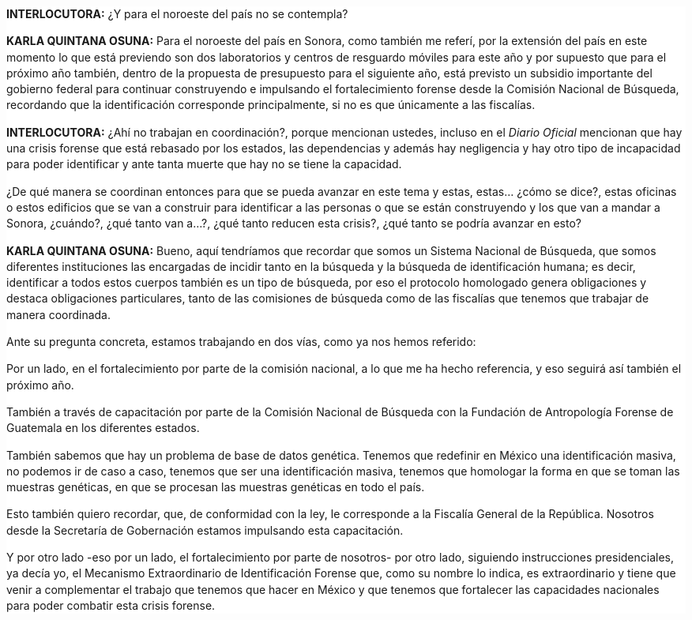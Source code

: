 **INTERLOCUTORA:** ¿Y para el noroeste del país no se contempla?

**KARLA QUINTANA OSUNA:** Para el noroeste del país en Sonora, como también me
referí, por la extensión del país en este momento lo que está previendo son
dos laboratorios y centros de resguardo móviles para este año y por supuesto
que para el próximo año también, dentro de la propuesta de presupuesto para el
siguiente año, está previsto un subsidio importante del gobierno federal para
continuar construyendo e impulsando el fortalecimiento forense desde la
Comisión Nacional de Búsqueda, recordando que la identificación corresponde
principalmente, si no es que únicamente a las fiscalías.

**INTERLOCUTORA:** ¿Ahí no trabajan en coordinación?, porque mencionan
ustedes, incluso en el _Diario Oficial_ mencionan que hay una crisis forense
que está rebasado por los estados, las dependencias y además hay negligencia y
hay otro tipo de incapacidad para poder identificar y ante tanta muerte que
hay no se tiene la capacidad.

¿De qué manera se coordinan entonces para que se pueda avanzar en este tema y
estas, estas… ¿cómo se dice?, estas oficinas o estos edificios que se van a
construir para identificar a las personas o que se están construyendo y los
que van a mandar a Sonora, ¿cuándo?, ¿qué tanto van a…?, ¿qué tanto reducen
esta crisis?, ¿qué tanto se podría avanzar en esto?

**KARLA QUINTANA OSUNA:** Bueno, aquí tendríamos que recordar que somos un
Sistema Nacional de Búsqueda, que somos diferentes instituciones las
encargadas de incidir tanto en la búsqueda y la búsqueda de identificación
humana; es decir, identificar a todos estos cuerpos también es un tipo de
búsqueda, por eso el protocolo homologado genera obligaciones y destaca
obligaciones particulares, tanto de las comisiones de búsqueda como de las
fiscalías que tenemos que trabajar de manera coordinada.

Ante su pregunta concreta, estamos trabajando en dos vías, como ya nos hemos
referido:

Por un lado, en el fortalecimiento por parte de la comisión nacional, a lo que
me ha hecho referencia, y eso seguirá así también el próximo año.

También a través de capacitación por parte de la Comisión Nacional de Búsqueda
con la Fundación de Antropología Forense de Guatemala en los diferentes
estados.

También sabemos que hay un problema de base de datos genética. Tenemos que
redefinir en México una identificación masiva, no podemos ir de caso a caso,
tenemos que ser una identificación masiva, tenemos que homologar la forma en
que se toman las muestras genéticas, en que se procesan las muestras genéticas
en todo el país.

Esto también quiero recordar, que, de conformidad con la ley, le corresponde a
la Fiscalía General de la República. Nosotros desde la Secretaría de
Gobernación estamos impulsando esta capacitación.

Y por otro lado -eso por un lado, el fortalecimiento por parte de nosotros-
por otro lado, siguiendo instrucciones presidenciales, ya decía yo, el
Mecanismo Extraordinario de Identificación Forense que, como su nombre lo
indica, es extraordinario y tiene que venir a complementar el trabajo que
tenemos que hacer en México y que tenemos que fortalecer las capacidades
nacionales para poder combatir esta crisis forense.
